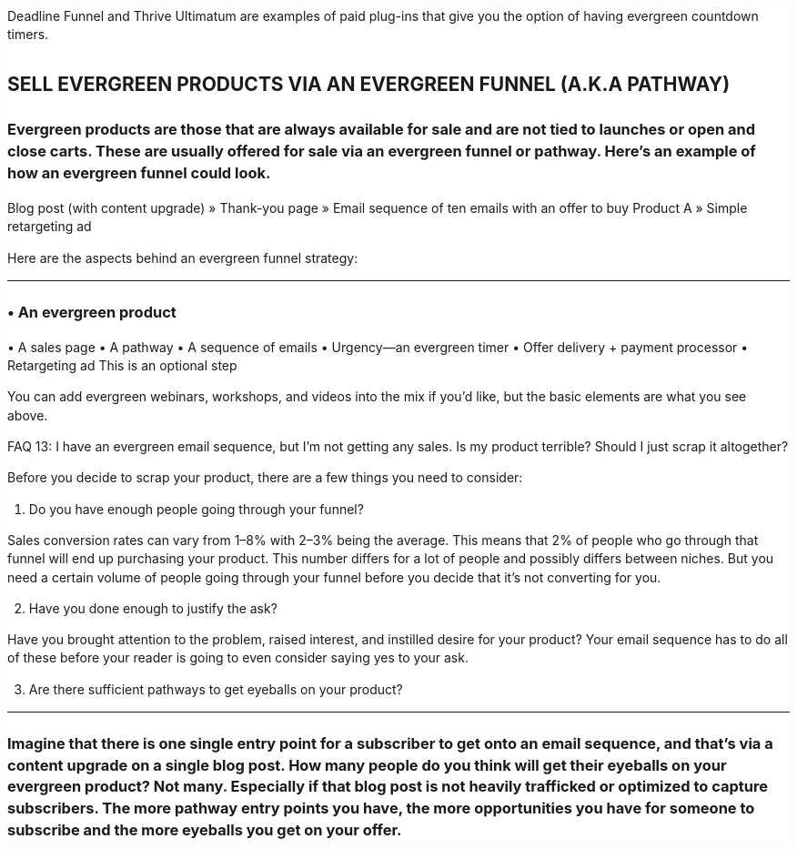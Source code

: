 Deadline Funnel and Thrive Ultimatum are examples of paid plug-ins that give you the option of having evergreen countdown timers.

## SELL EVERGREEN PRODUCTS VIA AN EVERGREEN FUNNEL (A.K.A PATHWAY)

### Evergreen products are those that are always available for sale and are not tied to launches or open and close carts. These are usually offered for sale via an evergreen funnel or pathway. Here’s an example of how an evergreen funnel could look.

Blog post (with content upgrade) » Thank-you page » Email sequence of ten emails with an offer to buy Product A » Simple retargeting ad

Here are the aspects behind an evergreen funnel strategy:


-----

### • An evergreen product
• A sales page
• A pathway
• A sequence of emails
• Urgency—an evergreen timer
• Offer delivery + payment processor
• Retargeting ad This is an optional step

You can add evergreen webinars, workshops, and videos into the mix if you’d like, but the basic elements are what you see above.

FAQ 13: I have an evergreen email sequence, but I’m not getting any sales. Is my product terrible? Should I just scrap it altogether?

Before you decide to scrap your product, there are a few things you need to consider:

1. Do you have enough people going through your funnel?

Sales conversion rates can vary from 1–8% with 2–3% being the average. This means that 2% of people who go through that funnel will end up purchasing your product. This number differs for a lot of people and possibly differs between niches. But you need a certain volume of people going through your funnel before you decide that it’s not converting for you.

2. Have you done enough to justify the ask?

Have you brought attention to the problem, raised interest, and instilled desire for your product? Your email sequence has to do all of these before your reader is going to even consider saying yes to your ask.

3. Are there sufficient pathways to get eyeballs on your product?


-----

### Imagine that there is one single entry point for a subscriber to get onto an email sequence, and that’s via a content upgrade on a single blog post. How many people do you think will get their eyeballs on your evergreen product? Not many. Especially if that blog post is not heavily trafficked or optimized to capture subscribers. The more pathway entry points you have, the more opportunities you have for someone to subscribe and the more eyeballs you get on your offer.
